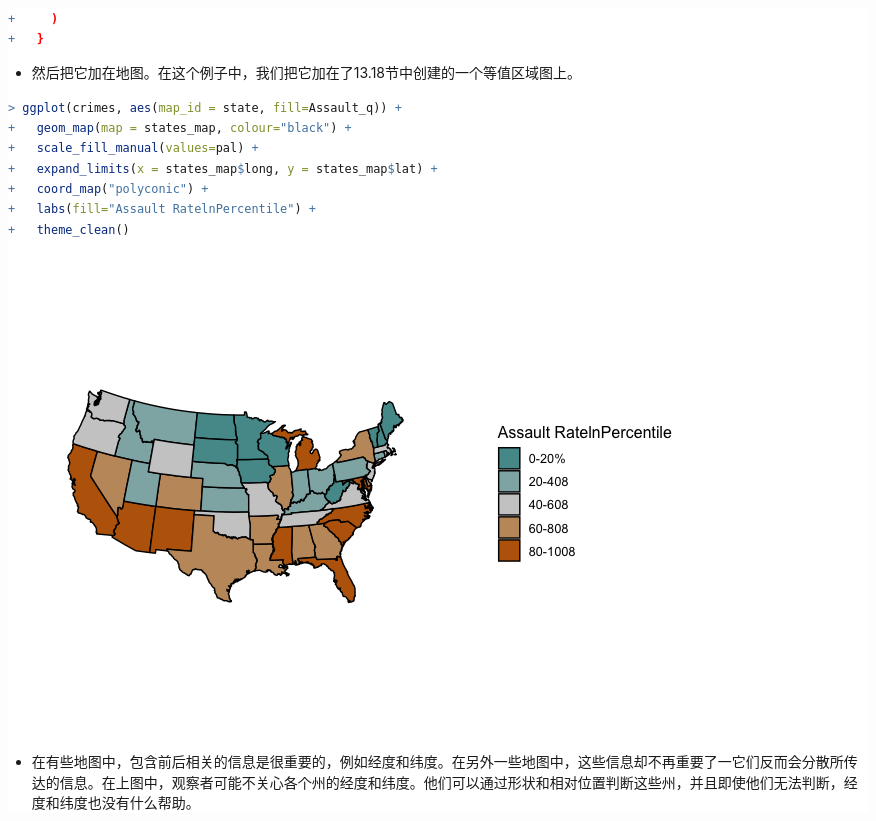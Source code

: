 ``` r
+     )
+   }
```

- 然后把它加在地图。在这个例子中，我们把它加在了13.18节中创建的一个等值区域图上。

``` r
> ggplot(crimes, aes(map_id = state, fill=Assault_q)) + 
+   geom_map(map = states_map, colour="black") + 
+   scale_fill_manual(values=pal) + 
+   expand_limits(x = states_map$long, y = states_map$lat) + 
+   coord_map("polyconic") + 
+   labs(fill="Assault RatelnPercentile") + 
+   theme_clean()
```

![](chapter13_其他图形_files/figure-gfm/unnamed-chunk-54-1.png)

- 在有些地图中，包含前后相关的信息是很重要的，例如经度和纬度。在另外一些地图中，这些信息却不再重要了一它们反而会分散所传达的信息。在上图中，观察者可能不关心各个州的经度和纬度。他们可以通过形状和相对位置判断这些州，并且即使他们无法判断，经度和纬度也没有什么帮助。
